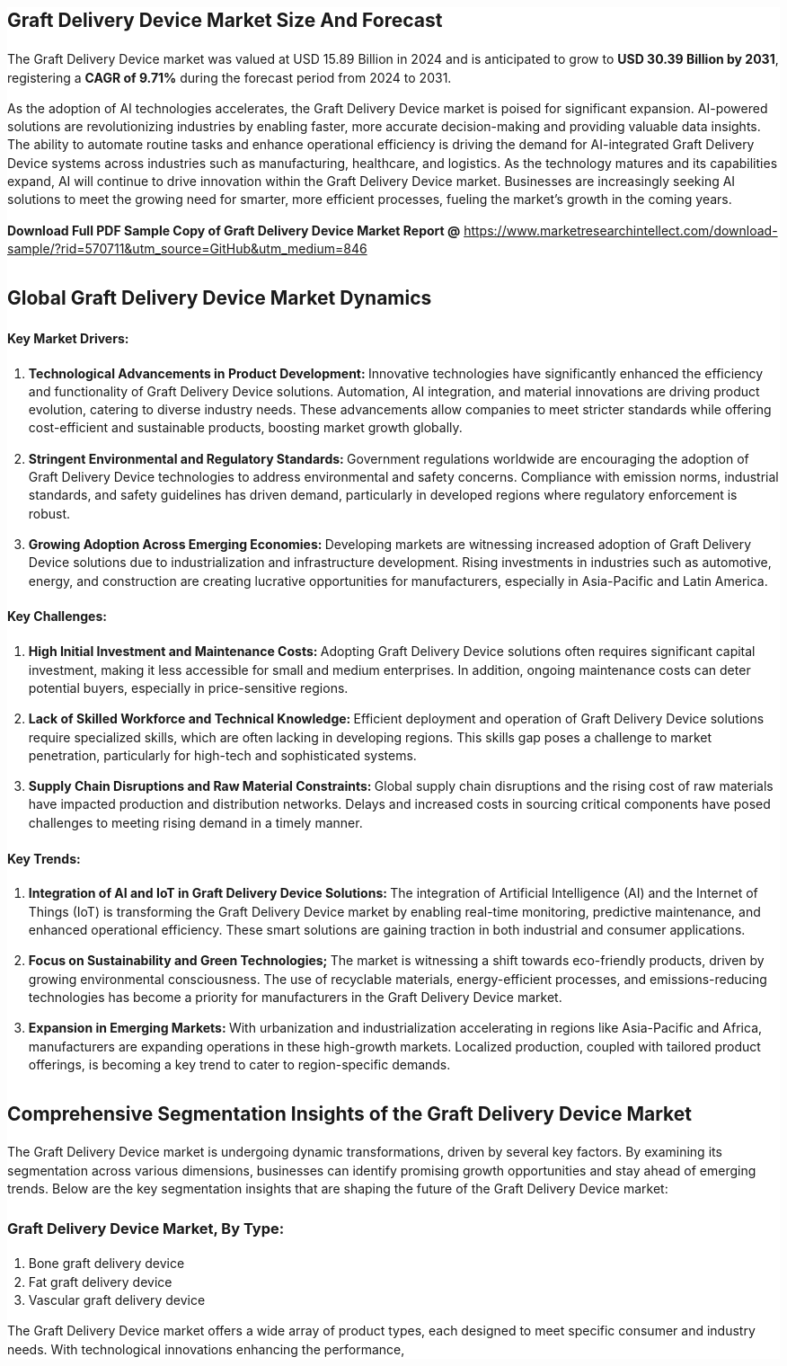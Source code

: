 <h2>Graft Delivery Device Market Size And Forecast</h2><p>The Graft Delivery Device market was valued at USD 15.89 Billion in 2024 and is anticipated to grow to <strong>USD 30.39 Billion by 2031</strong>, registering a <strong>CAGR of 9.71%</strong> during the forecast period from 2024 to 2031.</p><p>As the adoption of AI technologies accelerates, the Graft Delivery Device market is poised for significant expansion. AI-powered solutions are revolutionizing industries by enabling faster, more accurate decision-making and providing valuable data insights. The ability to automate routine tasks and enhance operational efficiency is driving the demand for AI-integrated Graft Delivery Device systems across industries such as manufacturing, healthcare, and logistics. As the technology matures and its capabilities expand, AI will continue to drive innovation within the Graft Delivery Device market. Businesses are increasingly seeking AI solutions to meet the growing need for smarter, more efficient processes, fueling the market’s growth in the coming years.</p><p><strong>Download Full PDF Sample Copy of Graft Delivery Device Market Report @</strong>&nbsp;<a href="https://www.marketresearchintellect.com/download-sample/?rid=570711&amp;utm_source=GitHub&amp;utm_medium=846">https://www.marketresearchintellect.com/download-sample/?rid=570711&amp;utm_source=GitHub&amp;utm_medium=846</a></p><h2>Global Graft Delivery Device Market Dynamics</h2><h4><strong>Key Market Drivers:</strong></h4><ol><li><p><strong>Technological Advancements in Product Development:&nbsp;</strong>Innovative technologies have significantly enhanced the efficiency and functionality of Graft Delivery Device solutions. Automation, AI integration, and material innovations are driving product evolution, catering to diverse industry needs. These advancements allow companies to meet stricter standards while offering cost-efficient and sustainable products, boosting market growth globally.</p></li><li><p><strong>Stringent Environmental and Regulatory Standards:&nbsp;</strong>Government regulations worldwide are encouraging the adoption of Graft Delivery Device technologies to address environmental and safety concerns. Compliance with emission norms, industrial standards, and safety guidelines has driven demand, particularly in developed regions where regulatory enforcement is robust.</p></li><li><p><strong>Growing Adoption Across Emerging Economies:&nbsp;</strong>Developing markets are witnessing increased adoption of Graft Delivery Device solutions due to industrialization and infrastructure development. Rising investments in industries such as automotive, energy, and construction are creating lucrative opportunities for manufacturers, especially in Asia-Pacific and Latin America.</p></li></ol><h4><strong>Key Challenges:</strong></h4><ol><li><p><strong>High Initial Investment and Maintenance Costs:&nbsp;</strong>Adopting Graft Delivery Device solutions often requires significant capital investment, making it less accessible for small and medium enterprises. In addition, ongoing maintenance costs can deter potential buyers, especially in price-sensitive regions.</p></li><li><p><strong>Lack of Skilled Workforce and Technical Knowledge:&nbsp;</strong>Efficient deployment and operation of Graft Delivery Device solutions require specialized skills, which are often lacking in developing regions. This skills gap poses a challenge to market penetration, particularly for high-tech and sophisticated systems.</p></li><li><p><strong>Supply Chain Disruptions and Raw Material Constraints:&nbsp;</strong>Global supply chain disruptions and the rising cost of raw materials have impacted production and distribution networks. Delays and increased costs in sourcing critical components have posed challenges to meeting rising demand in a timely manner.</p></li></ol><h4><strong>Key Trends:</strong></h4><ol><li><p><strong>Integration of AI and IoT in Graft Delivery Device Solutions:&nbsp;</strong>The integration of Artificial Intelligence (AI) and the Internet of Things (IoT) is transforming the Graft Delivery Device market by enabling real-time monitoring, predictive maintenance, and enhanced operational efficiency. These smart solutions are gaining traction in both industrial and consumer applications.</p></li><li><p><strong>Focus on Sustainability and Green Technologies;&nbsp;</strong>The market is witnessing a shift towards eco-friendly products, driven by growing environmental consciousness. The use of recyclable materials, energy-efficient processes, and emissions-reducing technologies has become a priority for manufacturers in the Graft Delivery Device market.</p></li><li><p><strong>Expansion in Emerging Markets:&nbsp;</strong>With urbanization and industrialization accelerating in regions like Asia-Pacific and Africa, manufacturers are expanding operations in these high-growth markets. Localized production, coupled with tailored product offerings, is becoming a key trend to cater to region-specific demands.</p></li></ol><div class="article-main__content" data-test-id="publishing-text-block"><h2>Comprehensive Segmentation Insights of the Graft Delivery Device Market</h2><p>The Graft Delivery Device market is undergoing dynamic transformations, driven by several key factors. By examining its segmentation across various dimensions, businesses can identify promising growth opportunities and stay ahead of emerging trends. Below are the key segmentation insights that are shaping the future of the Graft Delivery Device market:</p><h3><strong>Graft Delivery Device Market, By Type:<br /></strong></h3><ol><li>Bone graft delivery device<li> Fat graft delivery device<li> Vascular graft delivery device</li></ol><p>The Graft Delivery Device market offers a wide array of product types, each designed to meet specific consumer and industry needs. With technological innovations enhancing the performance,